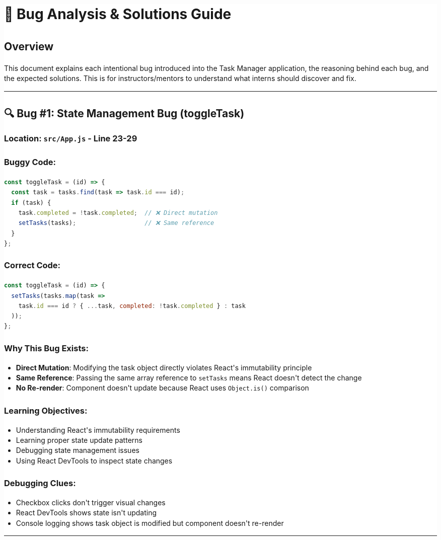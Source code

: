 # 🐛 Bug Analysis & Solutions Guide

## Overview
This document explains each intentional bug introduced into the Task Manager application, the reasoning behind each bug, and the expected solutions. This is for instructors/mentors to understand what interns should discover and fix.

---

## 🔍 Bug #1: State Management Bug (toggleTask)

### **Location**: `src/App.js` - Line 23-29

### **Buggy Code**:
```javascript
const toggleTask = (id) => {
  const task = tasks.find(task => task.id === id);
  if (task) {
    task.completed = !task.completed;  // ❌ Direct mutation
    setTasks(tasks);                   // ❌ Same reference
  }
};
```

### **Correct Code**:
```javascript
const toggleTask = (id) => {
  setTasks(tasks.map(task =>
    task.id === id ? { ...task, completed: !task.completed } : task
  ));
};
```

### **Why This Bug Exists**:
- **Direct Mutation**: Modifying the task object directly violates React's immutability principle
- **Same Reference**: Passing the same array reference to `setTasks` means React doesn't detect the change
- **No Re-render**: Component doesn't update because React uses `Object.is()` comparison

### **Learning Objectives**:
- Understanding React's immutability requirements
- Learning proper state update patterns
- Debugging state management issues
- Using React DevTools to inspect state changes

### **Debugging Clues**:
- Checkbox clicks don't trigger visual changes
- React DevTools shows state isn't updating
- Console logging shows task object is modified but component doesn't re-render

---